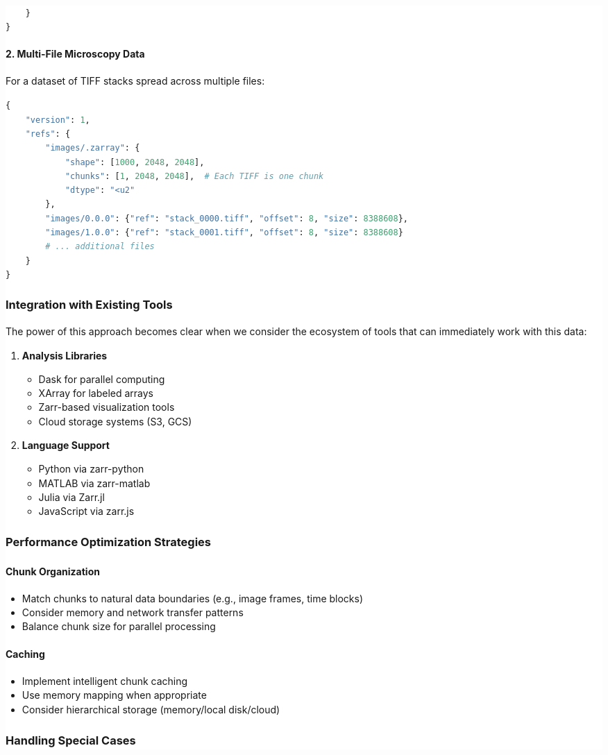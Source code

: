 ```python
    }
}
```

#### 2. Multi-File Microscopy Data
For a dataset of TIFF stacks spread across multiple files:
```python
{
    "version": 1,
    "refs": {
        "images/.zarray": {
            "shape": [1000, 2048, 2048],
            "chunks": [1, 2048, 2048],  # Each TIFF is one chunk
            "dtype": "<u2"
        },
        "images/0.0.0": {"ref": "stack_0000.tiff", "offset": 8, "size": 8388608},
        "images/1.0.0": {"ref": "stack_0001.tiff", "offset": 8, "size": 8388608}
        # ... additional files
    }
}
```

### Integration with Existing Tools

The power of this approach becomes clear when we consider the ecosystem of tools that can immediately work with this data:

1. **Analysis Libraries**
   - Dask for parallel computing
   - XArray for labeled arrays
   - Zarr-based visualization tools
   - Cloud storage systems (S3, GCS)

2. **Language Support**
   - Python via zarr-python
   - MATLAB via zarr-matlab
   - Julia via Zarr.jl
   - JavaScript via zarr.js

### Performance Optimization Strategies

#### Chunk Organization
- Match chunks to natural data boundaries (e.g., image frames, time blocks)
- Consider memory and network transfer patterns
- Balance chunk size for parallel processing

#### Caching
- Implement intelligent chunk caching
- Use memory mapping when appropriate
- Consider hierarchical storage (memory/local disk/cloud)

### Handling Special Cases

